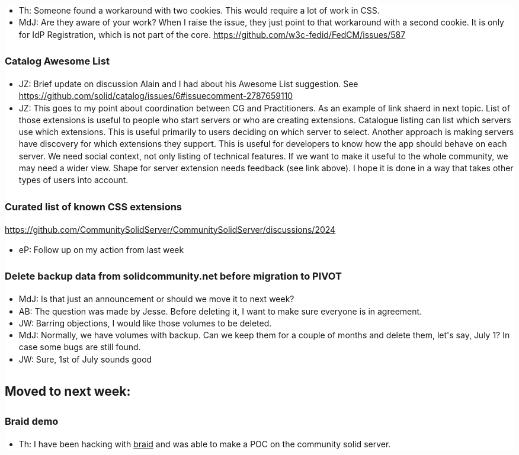 * Th: Someone found a workaround with two cookies. This would require a lot of work in CSS.
* MdJ: Are they aware of your work? When I raise the issue, they just point to that workaround with a second cookie. It is only for IdP Registration, which is not part of the core. https://github.com/w3c-fedid/FedCM/issues/587

### Catalog Awesome List

* JZ: Brief update on discussion Alain and I had about his Awesome List suggestion.  See https://github.com/solid/catalog/issues/6#issuecomment-2787659110
* JZ: This goes to my point about coordination between CG and Practitioners. As an example of link shaerd in next topic. List of those extensions is useful to people who start servers or who are creating extensions. Catalogue listing can list which servers use which extensions. This is useful primarily to users deciding on which server to select. Another approach is making servers have discovery for which extensions they support. This is useful for developers to know how the app should behave on each server. We need social context, not only listing of technical features. If we want to make it useful to the whole community, we may need a wider view. Shape for server extension needs feedback (see link above). I hope it is done in a way that takes other types of users into account.

### Curated list of known CSS extensions

https://github.com/CommunitySolidServer/CommunitySolidServer/discussions/2024

* eP: Follow up on my action from last week

### Delete backup data from solidcommunity.net before migration to PIVOT

* MdJ: Is that just an announcement or should we move it to next week?
* AB: The question was made by Jesse. Before deleting it, I want to make sure everyone is in agreement.
* JW: Barring objections, I would like those volumes to be deleted.
* MdJ: Normally, we have volumes with backup. Can we keep them for a couple of months and delete them, let's say, July 1? In case some bugs are still found.
* JW: Sure, 1st of July sounds good

## Moved to next week:
### Braid demo

* Th: I have been hacking with [braid](https://braid.org) and was able to make a POC on the community solid server.
